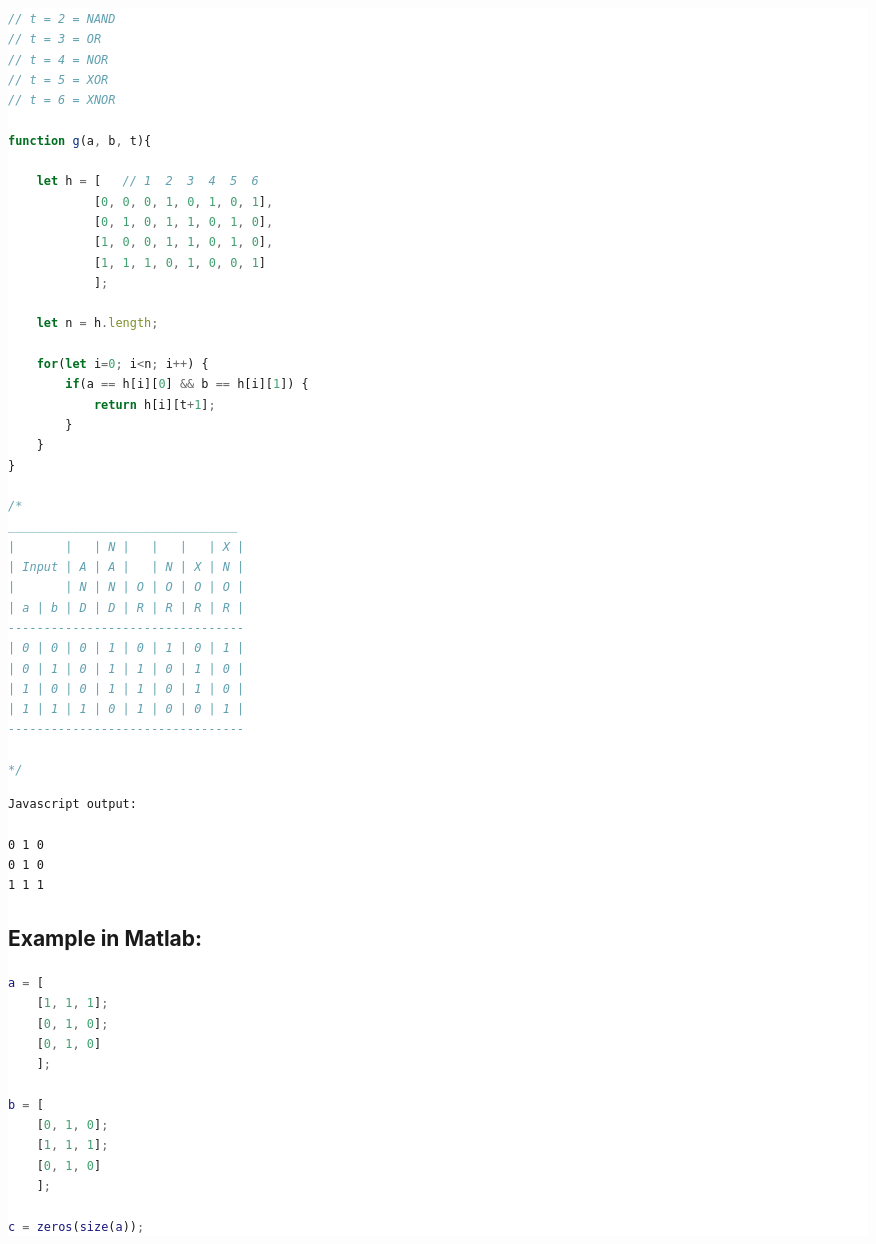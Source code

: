 ```javascript
// t = 2 = NAND
// t = 3 = OR
// t = 4 = NOR
// t = 5 = XOR
// t = 6 = XNOR

function g(a, b, t){

    let h = [   // 1  2  3  4  5  6
            [0, 0, 0, 1, 0, 1, 0, 1],
            [0, 1, 0, 1, 1, 0, 1, 0],
            [1, 0, 0, 1, 1, 0, 1, 0],
            [1, 1, 1, 0, 1, 0, 0, 1]
            ];
    
    let n = h.length;
    
    for(let i=0; i<n; i++) {
        if(a == h[i][0] && b == h[i][1]) {
            return h[i][t+1];
        }
    }
}

/*
________________________________
|       |   | N |   |   |   | X |
| Input | A | A |   | N | X | N |
|       | N | N | O | O | O | O |
| a | b | D | D | R | R | R | R |
---------------------------------
| 0 | 0 | 0 | 1 | 0 | 1 | 0 | 1 |
| 0 | 1 | 0 | 1 | 1 | 0 | 1 | 0 |
| 1 | 0 | 0 | 1 | 1 | 0 | 1 | 0 |
| 1 | 1 | 1 | 0 | 1 | 0 | 0 | 1 |
---------------------------------

*/
```

```text
Javascript output:

0 1 0 
0 1 0 
1 1 1
```

## Example in Matlab:

```matlab
a = [
    [1, 1, 1];
    [0, 1, 0];
    [0, 1, 0]
    ];

b = [
    [0, 1, 0];
    [1, 1, 1];
    [0, 1, 0]
    ];

c = zeros(size(a));
```